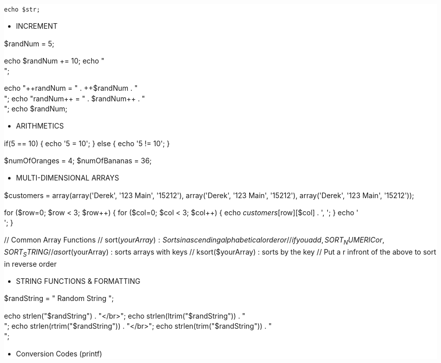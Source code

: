     echo $str;

- INCREMENT

\$randNum = 5;

echo \$randNum += 10;
echo "</br>";

echo "++randNum = " . ++$randNum . "</br>";
echo "randNum++ = " . $randNum++ . "</br>";
echo \$randNum;



- ARITHMETICS

if(5 == 10) {
echo '5 = 10';
} else {
echo '5 != 10';
}

$numOfOranges = 4;
$numOfBananas = 36;





- MULTI-DIMENSIONAL ARRAYS

\$customers = array(array('Derek', '123 Main', '15212'),
array('Derek', '123 Main', '15212'),
array('Derek', '123 Main', '15212'));

for ($row=0; $row < 3; $row++) { 
	for ($col=0; $col < 3; $col++) {
echo $customers[$row][$col] . ', ';
}
echo '</br>';
}

// Common Array Functions
// sort($yourArray) : Sorts in ascending alphabetical order or
// if you add , SORT_NUMERIC or , SORT_STRING
// asort($yourArray) : sorts arrays with keys
// ksort(\$yourArray) : sorts by the key
// Put a r infront of the above to sort in reverse order

- STRING FUNCTIONS & FORMATTING

\$randString = " Random String ";

echo strlen("$randString") . "</br>";
echo strlen(ltrim("$randString")) . "</br>";
echo strlen(rtrim("$randString")) . "</br>";
echo strlen(trim("$randString")) . "</br>";

- Conversion Codes (printf)
